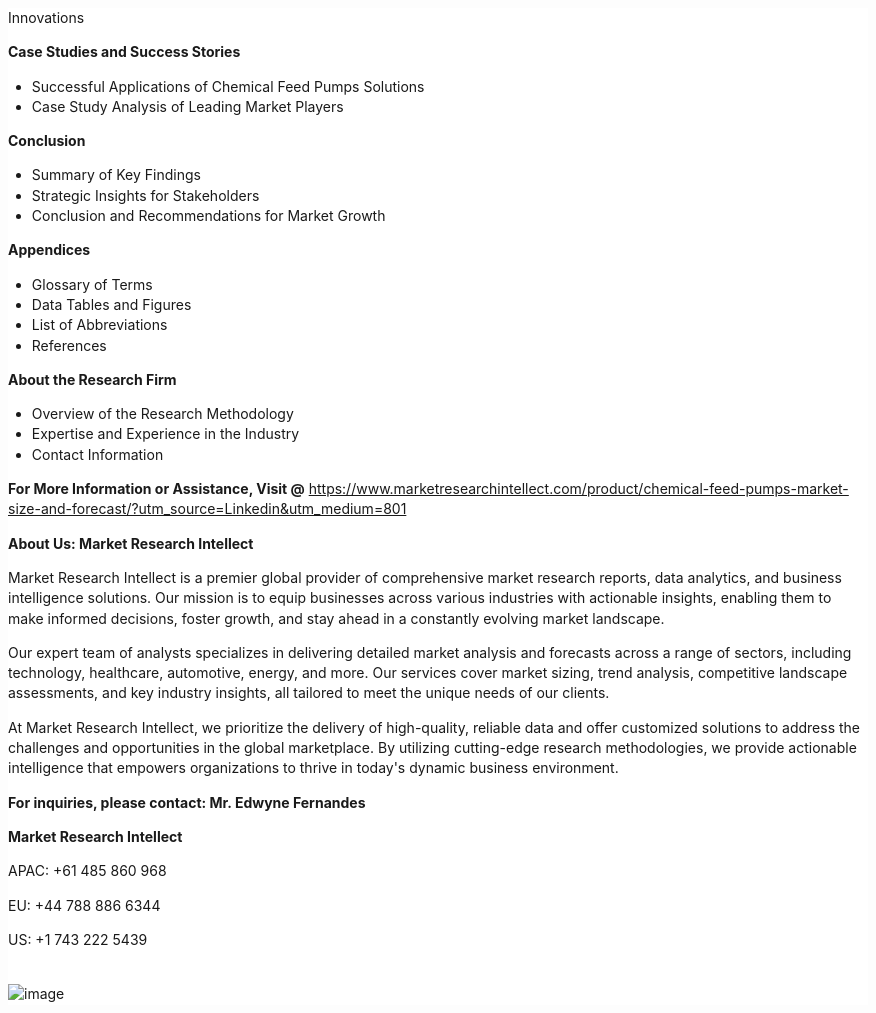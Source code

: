 Innovations</li></ul><p><strong>Case Studies and Success Stories</strong></p><ul><li>Successful Applications of Chemical Feed Pumps Solutions</li><li>Case Study Analysis of Leading Market Players</li></ul><p><strong>Conclusion</strong></p><ul><li>Summary of Key Findings</li><li>Strategic Insights for Stakeholders</li><li>Conclusion and Recommendations for Market Growth</li></ul><p><strong>Appendices</strong></p><ul><li>Glossary of Terms</li><li>Data Tables and Figures</li><li>List of Abbreviations</li><li>References</li></ul><p><strong>About the Research Firm</strong></p><ul><li>Overview of the Research Methodology</li><li>Expertise and Experience in the Industry</li><li>Contact Information</li></ul></div><div class="article-main__content" data-test-id="publishing-text-block"><p><span class="font-[700]"><strong>For More Information or Assistance, Visit @</strong>&nbsp;<a href="https://www.marketresearchintellect.com/product/chemical-feed-pumps-market-size-and-forecast/?utm_source=Linkedin&utm_medium=801">https://www.marketresearchintellect.com/product/chemical-feed-pumps-market-size-and-forecast/?utm_source=Linkedin&utm_medium=801</a></span></p><p><strong>About Us: Market Research Intellect</strong></p><p>Market Research Intellect is a premier global provider of comprehensive market research reports, data analytics, and business intelligence solutions. Our mission is to equip businesses across various industries with actionable insights, enabling them to make informed decisions, foster growth, and stay ahead in a constantly evolving market landscape.</p><p>Our expert team of analysts specializes in delivering detailed market analysis and forecasts across a range of sectors, including technology, healthcare, automotive, energy, and more. Our services cover market sizing, trend analysis, competitive landscape assessments, and key industry insights, all tailored to meet the unique needs of our clients.</p><p>At Market Research Intellect, we prioritize the delivery of high-quality, reliable data and offer customized solutions to address the challenges and opportunities in the global marketplace. By utilizing cutting-edge research methodologies, we provide actionable intelligence that empowers organizations to thrive in today's dynamic business environment.</p><p><strong>For inquiries, please contact: Mr. Edwyne Fernandes</strong></p><p><strong>Market Research Intellect</strong></p><p>APAC: +61 485 860 968</p><p>EU: +44 788 886 6344</p><p>US: +1 743 222 5439</p></div><div class="article-main__content" data-test-id="publishing-text-block">&nbsp;</div>
![image](https://github.com/user-attachments/assets/8eb7efcc-b568-48ed-aa5c-b7b893925935)
